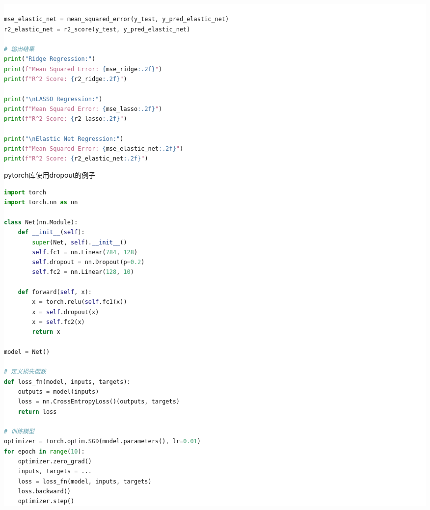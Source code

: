 ```python

mse_elastic_net = mean_squared_error(y_test, y_pred_elastic_net)
r2_elastic_net = r2_score(y_test, y_pred_elastic_net)

# 输出结果
print("Ridge Regression:")
print(f"Mean Squared Error: {mse_ridge:.2f}")
print(f"R^2 Score: {r2_ridge:.2f}")

print("\nLASSO Regression:")
print(f"Mean Squared Error: {mse_lasso:.2f}")
print(f"R^2 Score: {r2_lasso:.2f}")

print("\nElastic Net Regression:")
print(f"Mean Squared Error: {mse_elastic_net:.2f}")
print(f"R^2 Score: {r2_elastic_net:.2f}")
```

pytorch库使用dropout的例子

```python
import torch
import torch.nn as nn

class Net(nn.Module):
    def __init__(self):
        super(Net, self).__init__()
        self.fc1 = nn.Linear(784, 128)
        self.dropout = nn.Dropout(p=0.2)
        self.fc2 = nn.Linear(128, 10)

    def forward(self, x):
        x = torch.relu(self.fc1(x))
        x = self.dropout(x)
        x = self.fc2(x)
        return x

model = Net()

# 定义损失函数
def loss_fn(model, inputs, targets):
    outputs = model(inputs)
    loss = nn.CrossEntropyLoss()(outputs, targets)
    return loss

# 训练模型
optimizer = torch.optim.SGD(model.parameters(), lr=0.01)
for epoch in range(10):
    optimizer.zero_grad()
    inputs, targets = ...
    loss = loss_fn(model, inputs, targets)
    loss.backward()
    optimizer.step()

```
